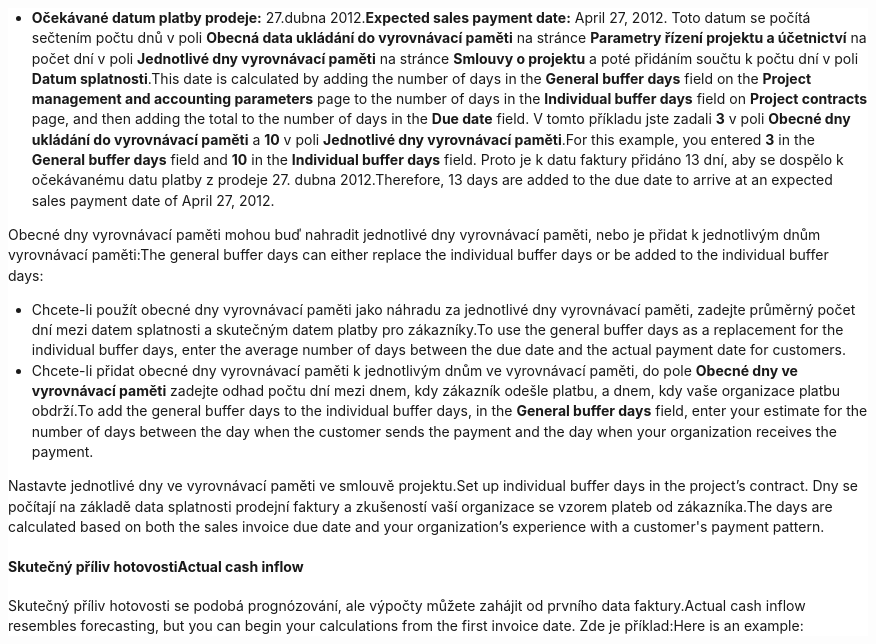 -   <span data-ttu-id="d5706-383">**Očekávané datum platby prodeje:** 27.dubna 2012.</span><span class="sxs-lookup"><span data-stu-id="d5706-383">**Expected sales payment date:** April 27, 2012.</span></span> <span data-ttu-id="d5706-384">Toto datum se počítá sečtením počtu dnů v poli **Obecná data ukládání do vyrovnávací paměti** na stránce **Parametry řízení projektu a účetnictví** na počet dní v poli **Jednotlivé dny vyrovnávací paměti** na stránce **Smlouvy o projektu** a poté přidáním součtu k počtu dní v poli **Datum splatnosti**.</span><span class="sxs-lookup"><span data-stu-id="d5706-384">This date is calculated by adding the number of days in the **General buffer days** field on the **Project management and accounting parameters** page to the number of days in the **Individual buffer days** field on **Project contracts** page, and then adding the total to the number of days in the **Due date** field.</span></span> <span data-ttu-id="d5706-385">V tomto příkladu jste zadali **3** v poli **Obecné dny ukládání do vyrovnávací paměti** a **10** v poli **Jednotlivé dny vyrovnávací paměti**.</span><span class="sxs-lookup"><span data-stu-id="d5706-385">For this example, you entered **3** in the **General buffer days** field and **10** in the **Individual buffer days** field.</span></span> <span data-ttu-id="d5706-386">Proto je k datu faktury přidáno 13 dní, aby se dospělo k očekávanému datu platby z prodeje 27. dubna 2012.</span><span class="sxs-lookup"><span data-stu-id="d5706-386">Therefore, 13 days are added to the due date to arrive at an expected sales payment date of April 27, 2012.</span></span>

<span data-ttu-id="d5706-387">Obecné dny vyrovnávací paměti mohou buď nahradit jednotlivé dny vyrovnávací paměti, nebo je přidat k jednotlivým dnům vyrovnávací paměti:</span><span class="sxs-lookup"><span data-stu-id="d5706-387">The general buffer days can either replace the individual buffer days or be added to the individual buffer days:</span></span>

-   <span data-ttu-id="d5706-388">Chcete-li použít obecné dny vyrovnávací paměti jako náhradu za jednotlivé dny vyrovnávací paměti, zadejte průměrný počet dní mezi datem splatnosti a skutečným datem platby pro zákazníky.</span><span class="sxs-lookup"><span data-stu-id="d5706-388">To use the general buffer days as a replacement for the individual buffer days, enter the average number of days between the due date and the actual payment date for customers.</span></span>
-   <span data-ttu-id="d5706-389">Chcete-li přidat obecné dny vyrovnávací paměti k jednotlivým dnům ve vyrovnávací paměti, do pole **Obecné dny ve vyrovnávací paměti** zadejte odhad počtu dní mezi dnem, kdy zákazník odešle platbu, a dnem, kdy vaše organizace platbu obdrží.</span><span class="sxs-lookup"><span data-stu-id="d5706-389">To add the general buffer days to the individual buffer days, in the **General buffer days** field, enter your estimate for the number of days between the day when the customer sends the payment and the day when your organization receives the payment.</span></span>

<span data-ttu-id="d5706-390">Nastavte jednotlivé dny ve vyrovnávací paměti ve smlouvě projektu.</span><span class="sxs-lookup"><span data-stu-id="d5706-390">Set up individual buffer days in the project’s contract.</span></span> <span data-ttu-id="d5706-391">Dny se počítají na základě data splatnosti prodejní faktury a zkušeností vaší organizace se vzorem plateb od zákazníka.</span><span class="sxs-lookup"><span data-stu-id="d5706-391">The days are calculated based on both the sales invoice due date and your organization’s experience with a customer's payment pattern.</span></span>

#### <a name="actual-cash-inflow"></a><span data-ttu-id="d5706-392">Skutečný příliv hotovosti</span><span class="sxs-lookup"><span data-stu-id="d5706-392">Actual cash inflow</span></span>

<span data-ttu-id="d5706-393">Skutečný příliv hotovosti se podobá prognózování, ale výpočty můžete zahájit od prvního data faktury.</span><span class="sxs-lookup"><span data-stu-id="d5706-393">Actual cash inflow resembles forecasting, but you can begin your calculations from the first invoice date.</span></span> <span data-ttu-id="d5706-394">Zde je příklad:</span><span class="sxs-lookup"><span data-stu-id="d5706-394">Here is an example:</span></span>
